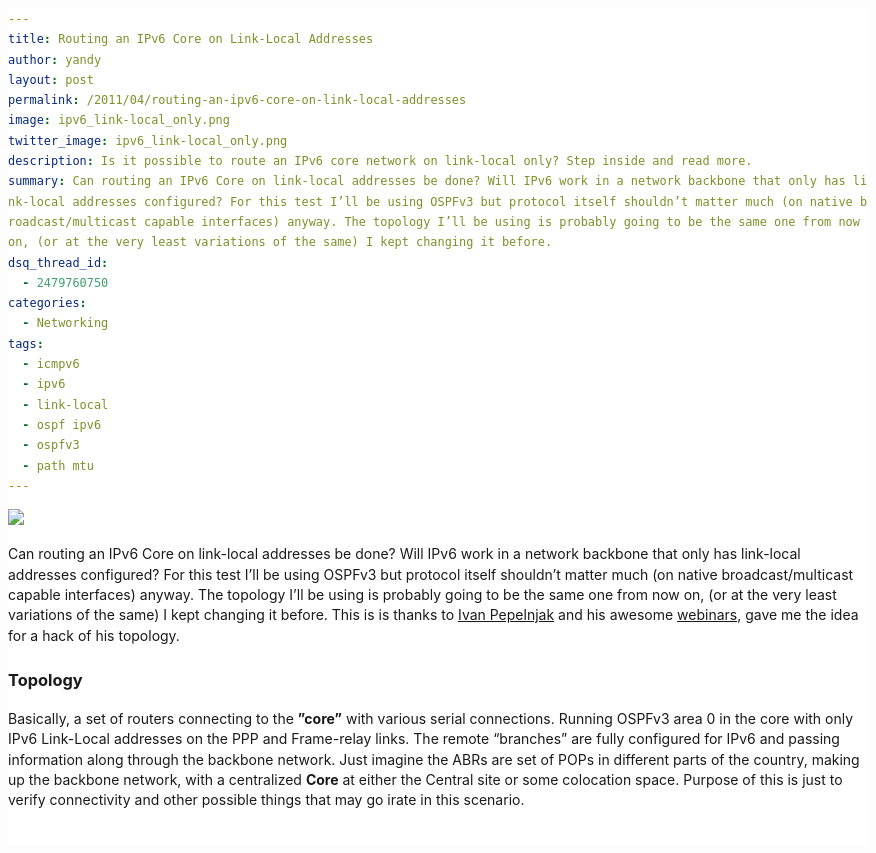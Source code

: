 ```yaml
---
title: Routing an IPv6 Core on Link-Local Addresses
author: yandy
layout: post
permalink: /2011/04/routing-an-ipv6-core-on-link-local-addresses
image: ipv6_link-local_only.png
twitter_image: ipv6_link-local_only.png
description: Is it possible to route an IPv6 core network on link-local only? Step inside and read more.
summary: Can routing an IPv6 Core on link-local addresses be done? Will IPv6 work in a network backbone that only has link-local addresses configured? For this test I’ll be using OSPFv3 but protocol itself shouldn’t matter much (on native broadcast/multicast capable interfaces) anyway. The topology I’ll be using is probably going to be the same one from now on, (or at the very least variations of the same) I kept changing it before. 
dsq_thread_id:
  - 2479760750
categories:
  - Networking
tags:
  - icmpv6
  - ipv6
  - link-local
  - ospf ipv6
  - ospfv3
  - path mtu
---
```

![](http://ipyandy.net/images/ipv6_link-local_only.png)

Can routing an IPv6 Core on link-local addresses be done? Will IPv6 work in a network backbone that only has link-local addresses configured? For this test I’ll be using OSPFv3 but protocol itself shouldn’t matter much (on native broadcast/multicast capable interfaces) anyway. The topology I’ll be using is probably going to be the same one from now on, (or at the very least variations of the same) I kept changing it before. This is is thanks to <a title="“ioshints”" href="https://twitter.com/#!/ioshints" target="blank">Ivan Pepelnjak</a> and his awesome <a title="“webinars”" href="http://www.ioshints.info/Webinars" target="blank">webinars</a>, gave me the idea for a hack of his topology.

### Topology

Basically, a set of routers connecting to the **”core”** with various serial connections. Running OSPFv3 area 0 in the core with only IPv6 Link-Local addresses on the PPP and Frame-relay links. The remote “branches” are fully configured for IPv6 and passing information along through the backbone network. Just imagine the ABRs are set of POPs in different parts of the country, making up the backbone network, with a centralized **Core** at either the Central site or some colocation space. Purpose of this is just to verify connectivity and other possible things that may go irate in this scenario.

[<img id="img1" title="img1" src="http://ipyandy.net/assets/images/ipv6_link-local_only.png" alt="" width="" height="" />][img1]




 [img1]: http://ipyandy.net/assets/images/ipv6_link-local_only.png